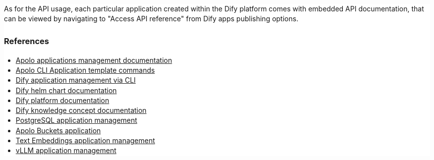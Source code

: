 As for the API usage, each particular application created within the Dify platform comes with embedded API documentation, that can be viewed by navigating to "Access API reference" from Dify apps publishing options.

### References

* [Apolo applications management documentation](../managing-apps.md)
* [Apolo CLI Application template commands](https://app.gitbook.com/s/-MOkWy7dB5MDbkSII8iF/commands/app-template)
* [Dify application management via CLI](../../../../apolo-concepts-cli/apps/installable-apps/available-apps/dify.md)
* [Dify helm chart documentation](https://github.com/neuro-inc/dify-helm)
* [Dify platform documentation](https://docs.dify.ai/)
* [Dify knowledge concept documentation](https://docs.dify.ai/en/guides/knowledge-base/readme)
* [PostgreSQL application management](postgre-sql.md)
* [Apolo Buckets application](../../pre-installed/buckets.md)
* [Text Embeddings application management](text-embeddings-inference.md)
* [vLLM application management](llm-inference/)
